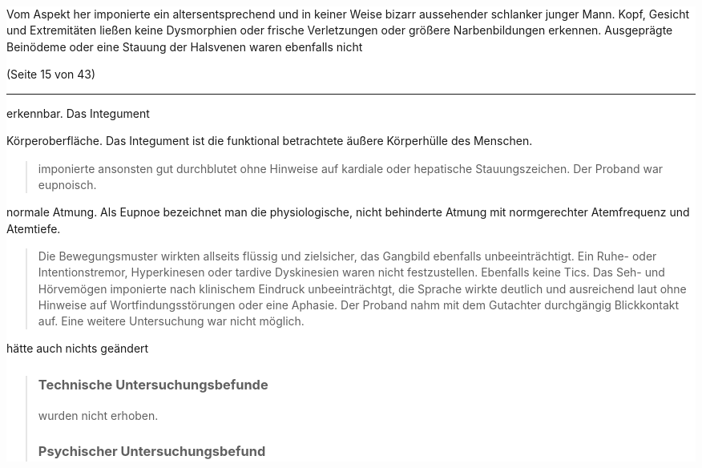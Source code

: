 

Vom Aspekt her imponierte ein altersentsprechend und in keiner Weise bizarr
aussehender schlanker junger Mann. Kopf, Gesicht und Extremitäten ließen keine
Dysmorphien oder frische Verletzungen oder größere Narbenbildungen erkennen.
Ausgeprägte Beinödeme oder eine Stauung der Halsvenen waren ebenfalls nicht

(Seite 15 von 43)

----

erkennbar. Das Integument 

</blockquote>


Körperoberfläche.
Das Integument ist die
funktional betrachtete
äußere Körperhülle des Menschen.


<blockquote>

 imponierte ansonsten gut durchblutet ohne Hinweise
auf kardiale oder hepatische Stauungszeichen. Der Proband war eupnoisch. 

</blockquote>


normale Atmung.
Als Eupnoe bezeichnet man die physiologische, nicht behinderte Atmung mit normgerechter Atemfrequenz und Atemtiefe.


<blockquote>

 Die
Bewegungsmuster wirkten allseits flüssig und zielsicher, das Gangbild ebenfalls
unbeeinträchtigt. Ein Ruhe- oder Intentionstremor, Hyperkinesen oder tardive
Dyskinesien waren nicht festzustellen. Ebenfalls keine Tics. Das Seh- und
Hörvemögen imponierte nach klinischem Eindruck unbeeinträchtgt, die Sprache
wirkte deutlich und ausreichend laut ohne Hinweise auf Wortfindungsstörungen
oder eine Aphasie. Der Proband nahm mit dem Gutachter durchgängig
Blickkontakt auf. Eine weitere Untersuchung war nicht möglich. 

</blockquote>


hätte auch nichts geändert


<blockquote>



### Technische Untersuchungsbefunde

wurden nicht erhoben.

### Psychischer Untersuchungsbefund
